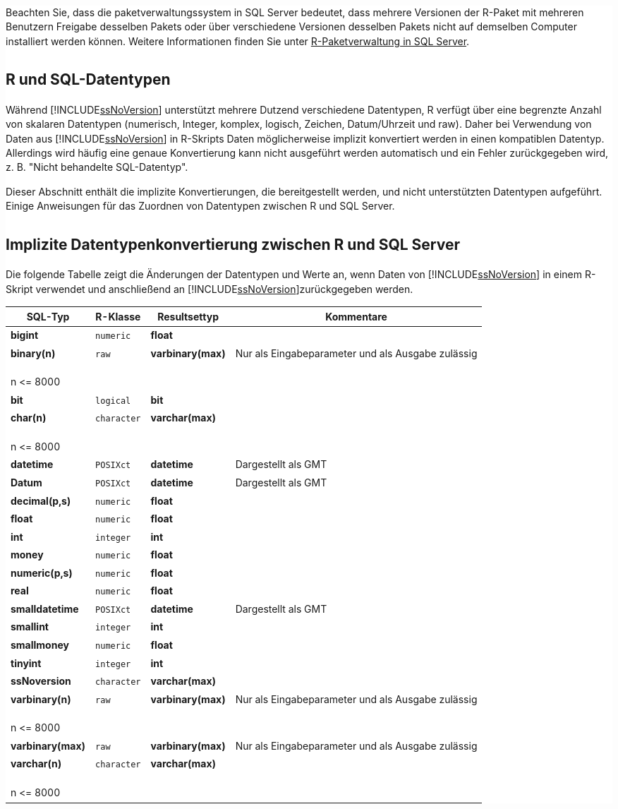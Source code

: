 Beachten Sie, dass die paketverwaltungssystem in SQL Server bedeutet, dass mehrere Versionen der R-Paket mit mehreren Benutzern Freigabe desselben Pakets oder über verschiedene Versionen desselben Pakets nicht auf demselben Computer installiert werden können. Weitere Informationen finden Sie unter [R-Paketverwaltung in SQL Server](../r/r-package-management-for-sql-server-r-services.md).

## <a name="r-and-sql-data-types"></a>R und SQL-Datentypen

Während [!INCLUDE[ssNoVersion](../../includes/ssnoversion-md.md)] unterstützt mehrere Dutzend verschiedene Datentypen, R verfügt über eine begrenzte Anzahl von skalaren Datentypen (numerisch, Integer, komplex, logisch, Zeichen, Datum/Uhrzeit und raw). Daher bei Verwendung von Daten aus [!INCLUDE[ssNoVersion](../../includes/ssnoversion-md.md)] in R-Skripts Daten möglicherweise implizit konvertiert werden in einen kompatiblen Datentyp. Allerdings wird häufig eine genaue Konvertierung kann nicht ausgeführt werden automatisch und ein Fehler zurückgegeben wird, z. B. "Nicht behandelte SQL-Datentyp".

Dieser Abschnitt enthält die implizite Konvertierungen, die bereitgestellt werden, und nicht unterstützten Datentypen aufgeführt. Einige Anweisungen für das Zuordnen von Datentypen zwischen R und SQL Server.

## <a name="implicit-data-type-conversions-between-r-and-sql-server"></a>Implizite Datentypenkonvertierung zwischen R und SQL Server

Die folgende Tabelle zeigt die Änderungen der Datentypen und Werte an, wenn Daten von [!INCLUDE[ssNoVersion](../../includes/ssnoversion-md.md)] in einem R-Skript verwendet und anschließend an [!INCLUDE[ssNoVersion](../../includes/ssnoversion-md.md)]zurückgegeben werden.

|SQL-Typ|R-Klasse|Resultsettyp|Kommentare|
|-|-|-|-|
|**bigint**|`numeric`|**float**||
|**binary(n)**<br /><br /> n <= 8000|`raw`|**varbinary(max)**|Nur als Eingabeparameter und als Ausgabe zulässig|
|**bit**|`logical`|**bit**||
|**char(n)**<br /><br /> n <= 8000|`character`|**varchar(max)**||
|**datetime**|`POSIXct`|**datetime**|Dargestellt als GMT|
|**Datum**|`POSIXct`|**datetime**|Dargestellt als GMT|
|**decimal(p,s)**|`numeric`|**float**||
|**float**|`numeric`|**float**||
|**int**|`integer`|**int**||
|**money**|`numeric`|**float**||
|**numeric(p,s)**|`numeric`|**float**||
|**real**|`numeric`|**float**||
|**smalldatetime**|`POSIXct`|**datetime**|Dargestellt als GMT|
|**smallint**|`integer`|**int**||
|**smallmoney**|`numeric`|**float**||
|**tinyint**|`integer`|**int**||
|**ssNoversion**|`character`|**varchar(max)**||
|**varbinary(n)**<br /><br /> n <= 8000|`raw`|**varbinary(max)**|Nur als Eingabeparameter und als Ausgabe zulässig|
|**varbinary(max)**|`raw`|**varbinary(max)**|Nur als Eingabeparameter und als Ausgabe zulässig|
|**varchar(n)**<br /><br /> n <= 8000|`character`|**varchar(max)**||